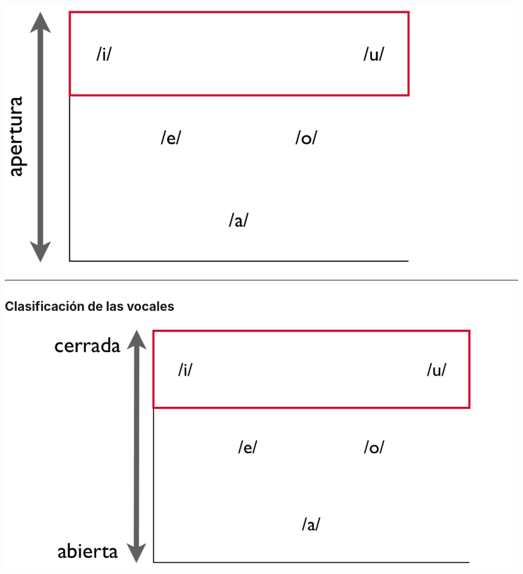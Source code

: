   <img width="700" src="./assets/img/apertura.pdf">
</div>

---

## Clasificación de las vocales

<div align="center">
  <img width="700" src="./assets/img/cerrada-abierta.pdf">
</div>
